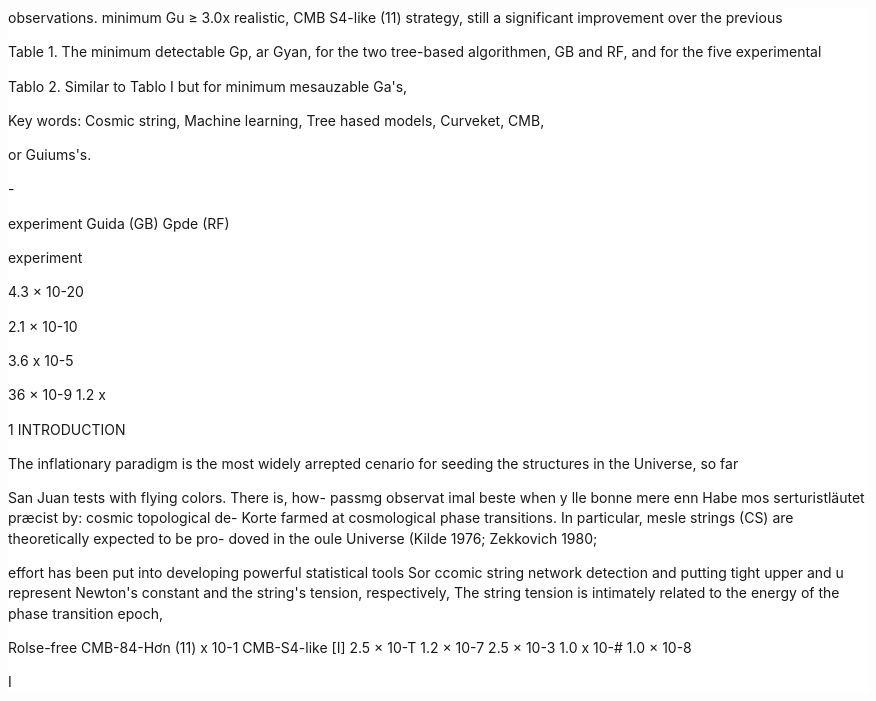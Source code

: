 observations. minimum Gu ≥ 3.0x
realistic, CMB S4-like (11) strategy, still a significant improvement over the previous

Table 1. The minimum detectable Gp, ar Gyan, for the two
tree-based algorithmen, GB and RF, and for the five experimental

Tablo 2. Similar to Tablo I but for minimum mesauzable Ga's,

Key words: Cosmic string, Machine learning, Tree hased models, Curveket, CMB,

or Guiums's.

\-

experiment
Guida (GB)
Gpde (RF)

experiment

4.3 × 10-20

2.1 × 10-10

3.6 x 10-5

36 × 10-9
1.2 x

1 INTRODUCTION

The inflationary paradigm is the most widely arrepted
cenario for seeding the structures in the Universe, so far

San Juan tests with flying colors. There is, how-
passmg observat imal beste when y lle bonne mere enn
Habe mos serturistläutet præcist by: cosmic topological de-
Korte farmed at cosmological phase transitions. In particular,
mesle strings (CS) are theoretically expected to be pro-
doved in the oule Universe (Kilde 1976; Zekkovich 1980;

effort has been put into developing powerful statistical tools
Sor ccomic string network detection and putting tight upper
and u represent Newton's constant and the string's tension,
respectively, The string tension is intimately related to the
energy of the phase transition epoch,

Rolse-free
CMB-84-Hơn (11)
x 10-1
CMB-S4-like [I]
2.5 × 10-T
1.2 × 10-7
2.5 × 10-3
1.0 x 10-#
1.0 × 10-8

I
